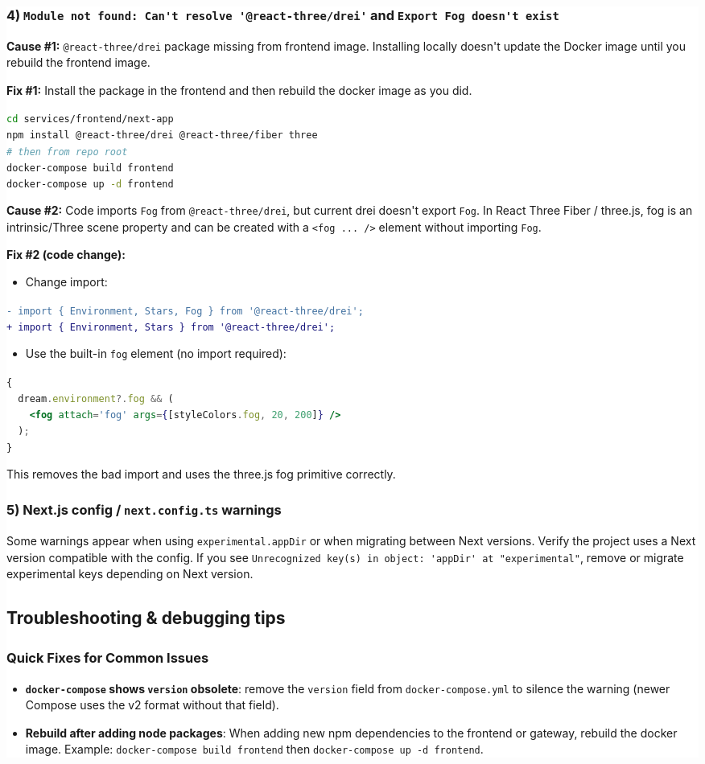 ### 4) `Module not found: Can't resolve '@react-three/drei'` and `Export Fog doesn't exist`

**Cause #1:** `@react-three/drei` package missing from frontend image. Installing locally doesn't update the Docker image until you rebuild the frontend image.

**Fix #1:** Install the package in the frontend and then rebuild the docker image as you did.

```bash
cd services/frontend/next-app
npm install @react-three/drei @react-three/fiber three
# then from repo root
docker-compose build frontend
docker-compose up -d frontend
```

**Cause #2:** Code imports `Fog` from `@react-three/drei`, but current drei doesn't export `Fog`. In React Three Fiber / three.js, fog is an intrinsic/Three scene property and can be created with a `<fog ... />` element without importing `Fog`.

**Fix #2 (code change):**

- Change import:

```diff
- import { Environment, Stars, Fog } from '@react-three/drei';
+ import { Environment, Stars } from '@react-three/drei';
```

- Use the built-in `fog` element (no import required):

```jsx
{
  dream.environment?.fog && (
    <fog attach='fog' args={[styleColors.fog, 20, 200]} />
  );
}
```

This removes the bad import and uses the three.js fog primitive correctly.

### 5) Next.js config / `next.config.ts` warnings

Some warnings appear when using `experimental.appDir` or when migrating between Next versions. Verify the project uses a Next version compatible with the config. If you see `Unrecognized key(s) in object: 'appDir' at "experimental"`, remove or migrate experimental keys depending on Next version.

## Troubleshooting & debugging tips

### Quick Fixes for Common Issues

- **`docker-compose` shows `version` obsolete**: remove the `version` field from `docker-compose.yml` to silence the warning (newer Compose uses the v2 format without that field).

- **Rebuild after adding node packages**: When adding new npm dependencies to the frontend or gateway, rebuild the docker image. Example: `docker-compose build frontend` then `docker-compose up -d frontend`.

